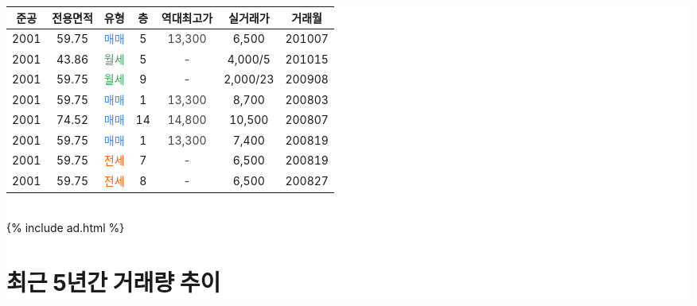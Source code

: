 |준공|전용면적|유형|층|역대최고가|실거래가|거래월|
|:---:|:---:|:---:|:---:|:---:|:---:|:---:|
|2001|59.75|<span style="color:#4285f3">매매</span>|5|<span style="color:#444444">13,300</span>|6,500|201007|
|2001|43.86|<span style="color:#34a853">월세</span>|5|<span style="color:#444444">-</span>|4,000/5|201015|
|2001|59.75|<span style="color:#34a853">월세</span>|9|<span style="color:#444444">-</span>|2,000/23|200908|
|2001|59.75|<span style="color:#4285f3">매매</span>|1|<span style="color:#444444">13,300</span>|8,700|200803|
|2001|74.52|<span style="color:#4285f3">매매</span>|14|<span style="color:#444444">14,800</span>|10,500|200807|
|2001|59.75|<span style="color:#4285f3">매매</span>|1|<span style="color:#444444">13,300</span>|7,400|200819|
|2001|59.75|<span style="color:#ff5a00">전세</span>|7|<span style="color:#444444">-</span>|6,500|200819|
|2001|59.75|<span style="color:#ff5a00">전세</span>|8|<span style="color:#444444">-</span>|6,500|200827|


<br>
{% include ad.html %}
<br>

# 최근 5년간 거래량 추이


<div style="width:100%;">
    <canvas id="deal_progress" height="200"></canvas>
</div>

<script>
new Chart(document.getElementById("deal_progress"), {
    type: 'line',
    data: {
        labels: ['201510','201511','201512','201601','201602','201603','201604','201605','201606','201607','201608','201609','201610','201611','201612','201701','201702','201703','201704','201705','201706','201707','201708','201709','201710','201711','201712','201801','201802','201803','201804','201805','201806','201807','201808','201809','201810','201811','201812','201901','201902','201903','201904','201905','201906','201907','201908','201909','201910','201911','201912','202001','202002','202003','202004','202005','202006','202007','202008','202009','202010'],
        datasets: [{
            label: '매매',
            pointRadius: 1,
            data: [51, 26, 24, 38, 31, 37, 43, 43, 31, 27, 31, 32, 42, 29, 40, 23, 29, 31, 27, 24, 28, 25, 33, 24, 28, 30, 21, 35, 27, 43, 37, 35, 37, 31, 27, 35, 52, 50, 42, 45, 70, 75, 62, 44, 41, 27, 21, 42, 92, 58, 57, 33, 43, 38, 41, 49, 48, 54, 43, 75, 27],
            borderColor: "rgba(255, 201, 14, 1)",
            backgroundColor: "rgba(255, 201, 14, 0.5)",
            fill: false,
            lineTension: 0
        },{
            label: '전월세',
            pointRadius: 1,
            data: [60, 50, 59, 50, 65, 36, 36, 39, 25, 15, 16, 26, 38, 28, 41, 31, 52, 41, 25, 111, 56, 68, 59, 43, 45, 41, 37, 42, 47, 44, 29, 117, 76, 44, 49, 34, 56, 32, 33, 51, 51, 92, 107, 68, 67, 60, 65, 45, 64, 49, 39, 57, 58, 36, 43, 59, 140, 106, 60, 36, 11],
            borderColor: "rgba(0, 141, 185, 1)",
            backgroundColor: "rgba(0, 141, 185, 0.5)",
            fill: false,
            lineTension: 0
        }
        ]
    },
    options: {
        responsive: true,
        title: {